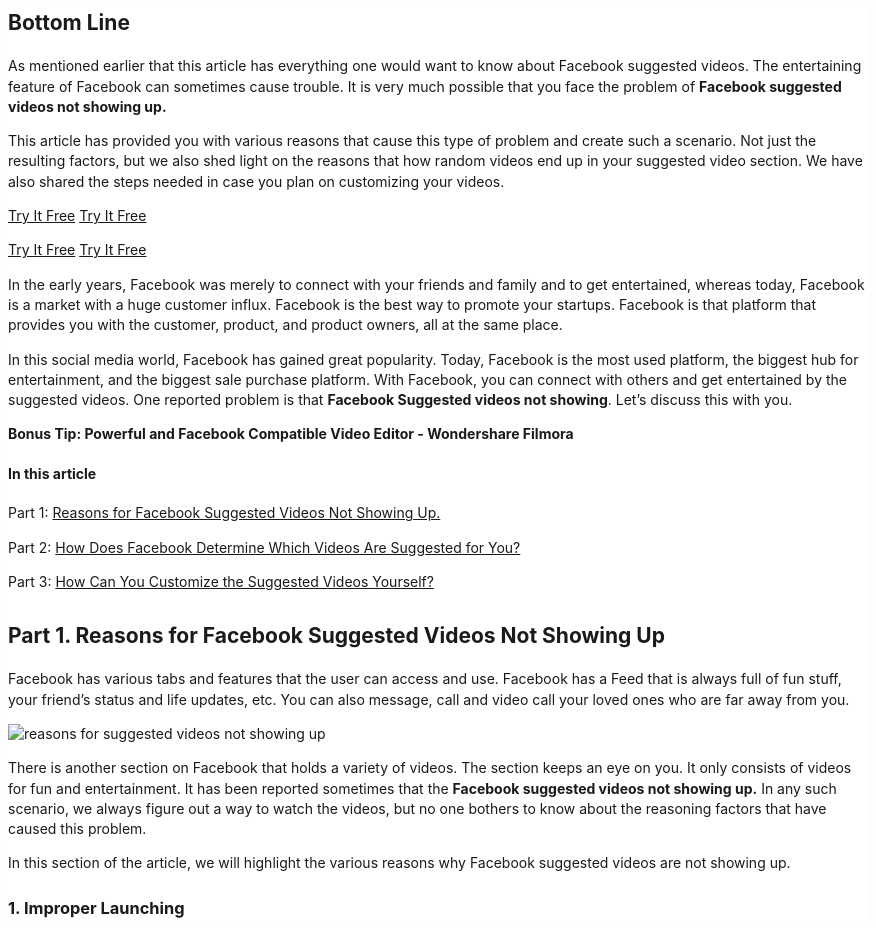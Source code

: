 ## Bottom Line

As mentioned earlier that this article has everything one would want to know about Facebook suggested videos. The entertaining feature of Facebook can sometimes cause trouble. It is very much possible that you face the problem of **Facebook suggested videos not showing up.**

This article has provided you with various reasons that cause this type of problem and create such a scenario. Not just the resulting factors, but we also shed light on the reasons that how random videos end up in your suggested video section. We have also shared the steps needed in case you plan on customizing your videos.

[Try It Free](https://tools.techidaily.com/wondershare/filmora/download/) [Try It Free](https://tools.techidaily.com/wondershare/filmora/download/)

[Try It Free](https://tools.techidaily.com/wondershare/filmora/download/) [Try It Free](https://tools.techidaily.com/wondershare/filmora/download/)

In the early years, Facebook was merely to connect with your friends and family and to get entertained, whereas today, Facebook is a market with a huge customer influx. Facebook is the best way to promote your startups. Facebook is that platform that provides you with the customer, product, and product owners, all at the same place.

In this social media world, Facebook has gained great popularity. Today, Facebook is the most used platform, the biggest hub for entertainment, and the biggest sale purchase platform. With Facebook, you can connect with others and get entertained by the suggested videos. One reported problem is that **Facebook Suggested videos not showing**. Let’s discuss this with you.

**Bonus Tip: Powerful and Facebook Compatible Video Editor - Wondershare Filmora**

#### In this article

Part 1: [Reasons for Facebook Suggested Videos Not Showing Up.](#step1)

Part 2: [How Does Facebook Determine Which Videos Are Suggested for You?](#step2)

Part 3: [How Can You Customize the Suggested Videos Yourself?](#step3)

## Part 1\. Reasons for Facebook Suggested Videos Not Showing Up

Facebook has various tabs and features that the user can access and use. Facebook has a Feed that is always full of fun stuff, your friend’s status and life updates, etc. You can also message, call and video call your loved ones who are far away from you.

![reasons for suggested videos not showing up](https://images.wondershare.com/filmora/article-images/2021/facebook-suggested-videos-not-showing-up-1.jpg)

There is another section on Facebook that holds a variety of videos. The section keeps an eye on you. It only consists of videos for fun and entertainment. It has been reported sometimes that the **Facebook suggested videos not showing up.** In any such scenario, we always figure out a way to watch the videos, but no one bothers to know about the reasoning factors that have caused this problem.

In this section of the article, we will highlight the various reasons why Facebook suggested videos are not showing up.

### 1\. Improper Launching
